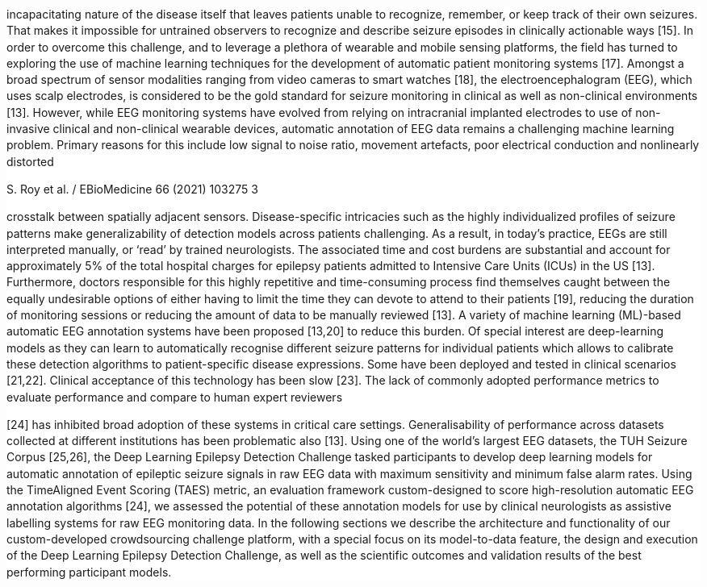 incapacitating nature of the disease itself that leaves patients unable
to recognize, remember, or keep track of their own seizures. That
makes it impossible for untrained observers to recognize and
describe seizure episodes in clinically actionable ways [15]. In order
to overcome this challenge, and to leverage a plethora of wearable
and mobile sensing platforms, the field has turned to exploring the
use of machine learning techniques for the development of automatic
patient monitoring systems [17].
Amongst a broad spectrum of sensor modalities ranging from
video cameras to smart watches [18], the electroencephalogram
(EEG), which uses scalp electrodes, is considered to be the gold standard for seizure monitoring in clinical as well as non-clinical environments [13]. However, while EEG monitoring systems have evolved
from relying on intracranial implanted electrodes to use of non-invasive clinical and non-clinical wearable devices, automatic annotation
of EEG data remains a challenging machine learning problem. Primary reasons for this include low signal to noise ratio, movement
artefacts, poor electrical conduction and nonlinearly distorted


S. Roy et al. / EBioMedicine 66 (2021) 103275 3



crosstalk between spatially adjacent sensors. Disease-specific intricacies such as the highly individualized profiles of seizure patterns
make generalizability of detection models across patients challenging. As a result, in today’s practice, EEGs are still interpreted manually, or ‘read’ by trained neurologists. The associated time and cost
burdens are substantial and account for approximately 5% of the total
hospital charges for epilepsy patients admitted to Intensive Care
Units (ICUs) in the US [13]. Furthermore, doctors responsible for this
highly repetitive and time-consuming process find themselves
caught between the equally undesirable options of either having to
limit the time they can devote to attend to their patients [19], reducing the duration of monitoring sessions or reducing the amount of
data to be manually reviewed [13].
A variety of machine learning (ML)-based automatic EEG annotation systems have been proposed [13,20] to reduce this burden. Of
special interest are deep-learning models as they can learn to automatically recognise different seizure patterns for individual patients
which allows to calibrate these detection algorithms to patient-specific disease expressions. Some have been deployed and tested in
clinical scenarios [21,22]. Clinical acceptance of this technology has
been slow [23]. The lack of commonly adopted performance metrics
to evaluate performance and compare to human expert reviewers

[24] has inhibited broad adoption of these systems in critical care settings. Generalisability of performance across datasets collected at different institutions has been problematic also [13].
Using one of the world’s largest EEG datasets, the TUH Seizure
Corpus [25,26], the Deep Learning Epilepsy Detection Challenge
tasked participants to develop deep learning models for automatic
annotation of epileptic seizure signals in raw EEG data with maximum sensitivity and minimum false alarm rates. Using the TimeAligned Event Scoring (TAES) metric, an evaluation framework custom-designed to score high-resolution automatic EEG annotation
algorithms [24], we assessed the potential of these annotation models for use by clinical neurologists as assistive labelling systems for
raw EEG monitoring data.
In the following sections we describe the architecture and functionality of our custom-developed crowdsourcing challenge platform,
with a special focus on its model-to-data feature, the design and execution of the Deep Learning Epilepsy Detection Challenge, as well as
the scientific outcomes and validation results of the best performing
participant models.
